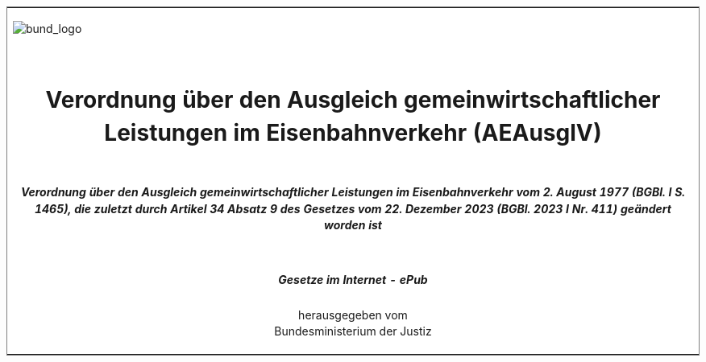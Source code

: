 <span id="DECKBLATT.html"></span>

<table border="0" frame="border" width="100%">

<tr valign="top">

<td align="left">

![bund\_logo](BfJ_2021_Web_de_de.gif)

</td>

<td align="right">

 

</td>

</tr>

<tr align="center" valign="middle">

<td colspan="2">

# Verordnung über den Ausgleich gemeinwirtschaftlicher Leistungen im Eisenbahnverkehr (AEAusglV)

</td>

</tr>

<tr align="center" valign="middle">

<td colspan="2">

##### Verordnung über den Ausgleich gemeinwirtschaftlicher Leistungen im Eisenbahnverkehr vom 2. August 1977 (BGBl. I S. 1465), die zuletzt durch Artikel 34 Absatz 9 des Gesetzes vom 22. Dezember 2023 (BGBl. 2023 I Nr. 411) geändert worden ist

</td>

</tr>

<tr align="center" valign="middle">

<td colspan="2">

  
  

##### Gesetze im Internet - ePub  
  
herausgegeben vom  
Bundesministerium der Justiz

</td>

</tr>

<tr align="center" valign="bottom">
